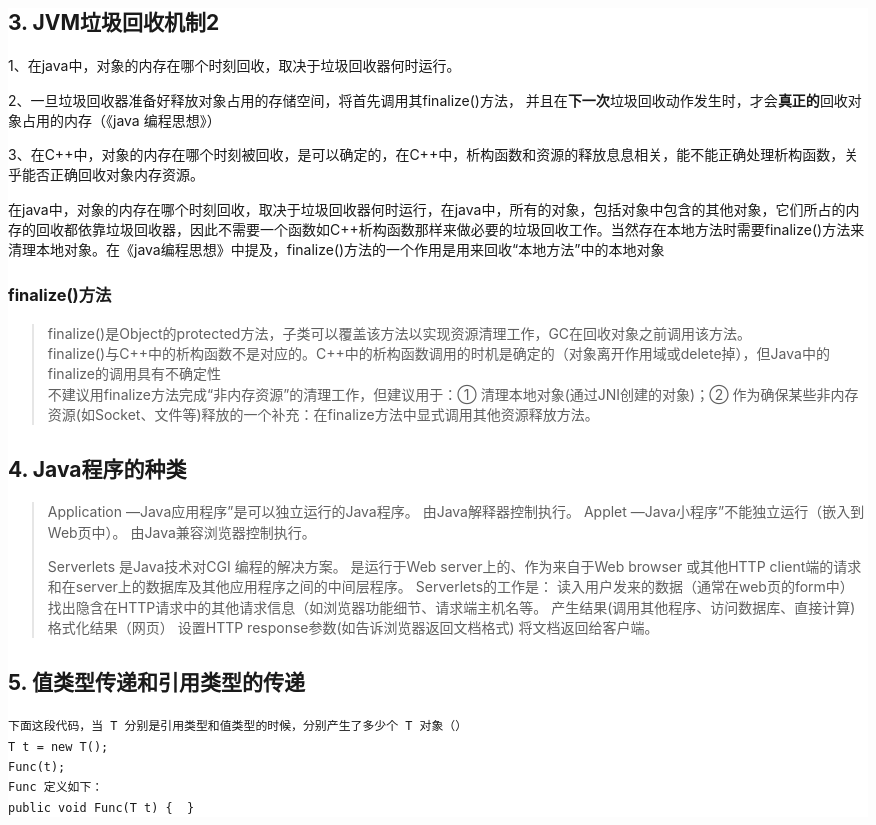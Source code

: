 ## 3. JVM垃圾回收机制2



1、在java中，对象的内存在哪个时刻回收，取决于垃圾回收器何时运行。

 2、一旦垃圾回收器准备好释放对象占用的存储空间，将首先调用其finalize()方法， 并且在**下一次**垃圾回收动作发生时，才会**真正的**回收对象占用的内存（《java 编程思想》） 

 3、在C++中，对象的内存在哪个时刻被回收，是可以确定的，在C++中，析构函数和资源的释放息息相关，能不能正确处理析构函数，关乎能否正确回收对象内存资源。

  在java中，对象的内存在哪个时刻回收，取决于垃圾回收器何时运行，在java中，所有的对象，包括对象中包含的其他对象，它们所占的内存的回收都依靠垃圾回收器，因此不需要一个函数如C++析构函数那样来做必要的垃圾回收工作。当然存在本地方法时需要finalize()方法来清理本地对象。在《java编程思想》中提及，finalize()方法的一个作用是用来回收“本地方法”中的本地对象

### finalize()方法

> finalize()是Object的protected方法，子类可以覆盖该方法以实现资源清理工作，GC在回收对象之前调用该方法。    
>   finalize()与C++中的析构函数不是对应的。C++中的析构函数调用的时机是确定的（对象离开作用域或delete掉），但Java中的finalize的调用具有不确定性    
>   不建议用finalize方法完成“非内存资源”的清理工作，但建议用于：① 清理本地对象(通过JNI创建的对象)；② 作为确保某些非内存资源(如Socket、文件等)释放的一个补充：在finalize方法中显式调用其他资源释放方法。

## 4. Java程序的种类

> Application
> ―Java应用程序”是可以独立运行的Java程序。
> 由Java解释器控制执行。
> Applet
>  ―Java小程序”不能独立运行（嵌入到Web页中）。
>  由Java兼容浏览器控制执行。
>
> Serverlets
> 是Java技术对CGI 编程的解决方案。
> 是运行于Web server上的、作为来自于Web browser 或其他HTTP client端的请求和在server上的数据库及其他应用程序之间的中间层程序。
> Serverlets的工作是：
> 读入用户发来的数据（通常在web页的form中）
> 找出隐含在HTTP请求中的其他请求信息（如浏览器功能细节、请求端主机名等。
> 产生结果(调用其他程序、访问数据库、直接计算)
> 格式化结果（网页）
> 设置HTTP response参数(如告诉浏览器返回文档格式)
> 将文档返回给客户端。

## 5. 值类型传递和引用类型的传递

```code
下面这段代码，当 T 分别是引用类型和值类型的时候，分别产生了多少个 T 对象（）
T t = new T();
Func(t);
Func 定义如下：
public void Func(T t) {  }
```
